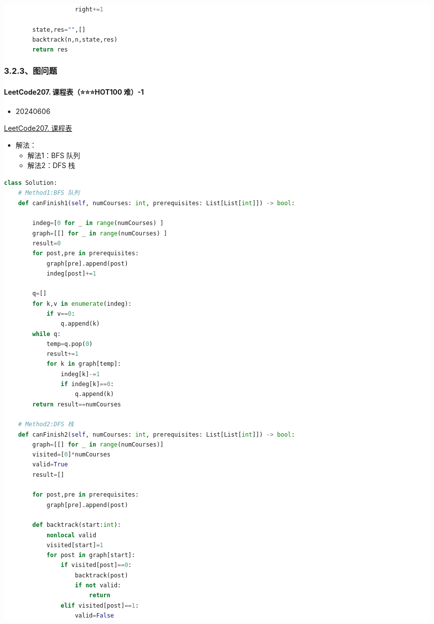 ```python
                    right+=1

        state,res="",[]
        backtrack(n,n,state,res)
        return res
```



### 3.2.3、图问题
#### LeetCode207. 课程表（⭐️⭐️⭐️HOT100 难）-1

- 20240606

[LeetCode207. 课程表](https://leetcode.cn/problems/course-schedule/description/)

- 解法：
  - 解法1：BFS 队列
  - 解法2：DFS 栈

```python
class Solution:
    # Method1:BFS 队列
    def canFinish1(self, numCourses: int, prerequisites: List[List[int]]) -> bool:
        
        indeg=[0 for _ in range(numCourses) ] 
        graph=[[] for _ in range(numCourses) ] 
        result=0
        for post,pre in prerequisites:
            graph[pre].append(post)
            indeg[post]+=1
        
        q=[]
        for k,v in enumerate(indeg):
            if v==0:
                q.append(k)
        while q:
            temp=q.pop(0)
            result+=1
            for k in graph[temp]:
                indeg[k]-=1
                if indeg[k]==0:
                    q.append(k)
        return result==numCourses
    
    # Method2:DFS 栈
    def canFinish2(self, numCourses: int, prerequisites: List[List[int]]) -> bool:
        graph=[[] for _ in range(numCourses)]
        visited=[0]*numCourses
        valid=True
        result=[]

        for post,pre in prerequisites:
            graph[pre].append(post)

        def backtrack(start:int):
            nonlocal valid
            visited[start]=1
            for post in graph[start]:
                if visited[post]==0:
                    backtrack(post)
                    if not valid:
                        return
                elif visited[post]==1:
                    valid=False
```